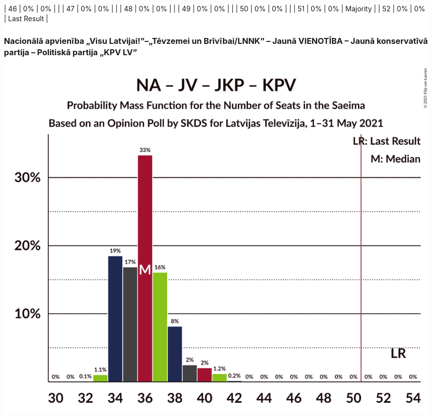 | 46 | 0% | 0% |  |
| 47 | 0% | 0% |  |
| 48 | 0% | 0% |  |
| 49 | 0% | 0% |  |
| 50 | 0% | 0% |  |
| 51 | 0% | 0% | Majority |
| 52 | 0% | 0% | Last Result |

### Nacionālā apvienība „Visu Latvijai!”–„Tēvzemei un Brīvībai/LNNK” – Jaunā VIENOTĪBA – Jaunā konservatīvā partija – Politiskā partija „KPV LV”

![Graph with seats probability mass function not yet produced](2021-05-31-SKDS-coalitions-seats-pmf-na–jv–jkp–kpv.png "Seats Probability Mass Function")
